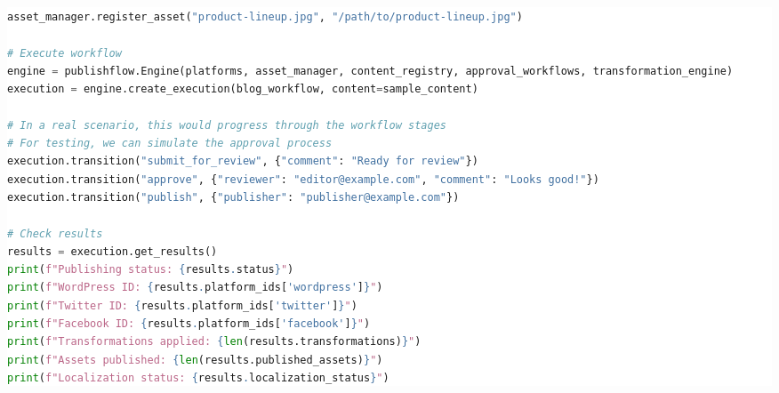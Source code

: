 ```python
asset_manager.register_asset("product-lineup.jpg", "/path/to/product-lineup.jpg")

# Execute workflow
engine = publishflow.Engine(platforms, asset_manager, content_registry, approval_workflows, transformation_engine)
execution = engine.create_execution(blog_workflow, content=sample_content)

# In a real scenario, this would progress through the workflow stages
# For testing, we can simulate the approval process
execution.transition("submit_for_review", {"comment": "Ready for review"})
execution.transition("approve", {"reviewer": "editor@example.com", "comment": "Looks good!"})
execution.transition("publish", {"publisher": "publisher@example.com"})

# Check results
results = execution.get_results()
print(f"Publishing status: {results.status}")
print(f"WordPress ID: {results.platform_ids['wordpress']}")
print(f"Twitter ID: {results.platform_ids['twitter']}")
print(f"Facebook ID: {results.platform_ids['facebook']}")
print(f"Transformations applied: {len(results.transformations)}")
print(f"Assets published: {len(results.published_assets)}")
print(f"Localization status: {results.localization_status}")
```